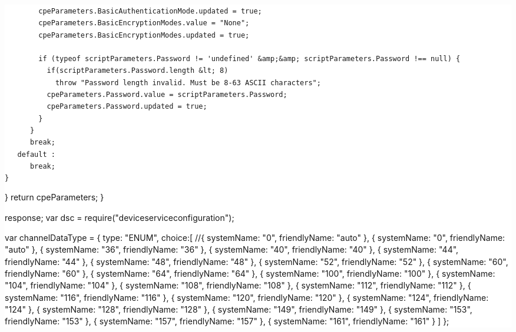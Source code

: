             cpeParameters.BasicAuthenticationMode.updated = true;
            cpeParameters.BasicEncryptionModes.value = "None";
            cpeParameters.BasicEncryptionModes.updated = true;

            if (typeof scriptParameters.Password != 'undefined' &amp;&amp; scriptParameters.Password !== null) {
              if(scriptParameters.Password.length &lt; 8)
                throw "Password length invalid. Must be 8-63 ASCII characters";
              cpeParameters.Password.value = scriptParameters.Password;
              cpeParameters.Password.updated = true;
            }
          }
          break;
       default : 
          break;
    }
  }
  return cpeParameters;
}

response;
</javaScriptCode>
        </scriptDefinition>
    </deviceServiceConfigurations>
    <deviceServiceConfigurations name="WiFi 5 TP">
        <scriptDefinition name="TP-Link_IGD_CABO:WiFi 5 TP" tags="null" scriptParameters="[{&quot;type&quot;:&quot;text&quot;}]">
            <javaScriptCode>var dsc = require("deviceserviceconfiguration");

var channelDataType = {
  type: "ENUM", 
  choice:[
    //{ systemName: "0", friendlyName: "auto" },
    { systemName: "0", friendlyName: "auto" },
    { systemName: "36", friendlyName: "36" },
    { systemName: "40", friendlyName: "40" },
    { systemName: "44", friendlyName: "44" },
    { systemName: "48", friendlyName: "48" },
    { systemName: "52", friendlyName: "52" },
    { systemName: "60", friendlyName: "60" },
    { systemName: "64", friendlyName: "64" },
    { systemName: "100", friendlyName: "100" },
    { systemName: "104", friendlyName: "104" },
    { systemName: "108", friendlyName: "108" },
    { systemName: "112", friendlyName: "112" },
    { systemName: "116", friendlyName: "116" },
    { systemName: "120", friendlyName: "120" },
    { systemName: "124", friendlyName: "124" },
    { systemName: "128", friendlyName: "128" },
    { systemName: "149", friendlyName: "149" },
    { systemName: "153", friendlyName: "153" },
    { systemName: "157", friendlyName: "157" },
    { systemName: "161", friendlyName: "161" }
  ]
};
